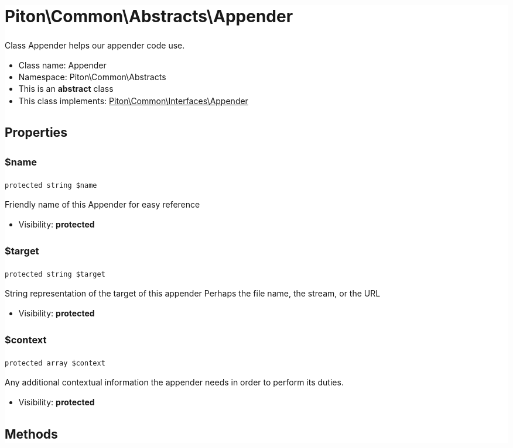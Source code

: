 Piton\Common\Abstracts\Appender
===============

Class Appender helps our appender code use.




* Class name: Appender
* Namespace: Piton\Common\Abstracts
* This is an **abstract** class
* This class implements: [Piton\Common\Interfaces\Appender](Piton-Common-Interfaces-Appender.md)




Properties
----------


### $name

```
protected string $name
```

Friendly name of this Appender for easy reference



* Visibility: **protected**


### $target

```
protected string $target
```

String representation of the target of this appender
Perhaps the file name, the stream, or the URL



* Visibility: **protected**


### $context

```
protected array $context
```

Any additional contextual information the appender needs
in order to perform its duties.



* Visibility: **protected**


Methods
-------

